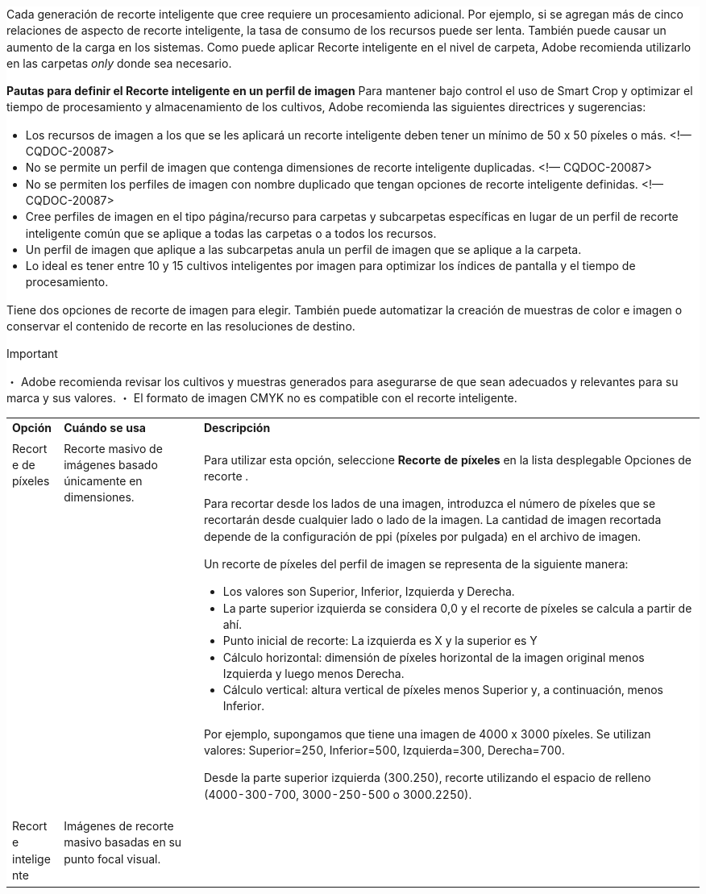 Cada generación de recorte inteligente que cree requiere un procesamiento adicional. Por ejemplo, si se agregan más de cinco relaciones de aspecto de recorte inteligente, la tasa de consumo de los recursos puede ser lenta. También puede causar un aumento de la carga en los sistemas. Como puede aplicar Recorte inteligente en el nivel de carpeta, Adobe recomienda utilizarlo en las carpetas *only* donde sea necesario.

**Pautas para definir el Recorte inteligente en un perfil de imagen**
Para mantener bajo control el uso de Smart Crop y optimizar el tiempo de procesamiento y almacenamiento de los cultivos, Adobe recomienda las siguientes directrices y sugerencias:

* Los recursos de imagen a los que se les aplicará un recorte inteligente deben tener un mínimo de 50 x 50 píxeles o más. &lt;!— CQDOC-20087>
* No se permite un perfil de imagen que contenga dimensiones de recorte inteligente duplicadas. &lt;!— CQDOC-20087>
* No se permiten los perfiles de imagen con nombre duplicado que tengan opciones de recorte inteligente definidas. &lt;!— CQDOC-20087>
* Cree perfiles de imagen en el tipo página/recurso para carpetas y subcarpetas específicas en lugar de un perfil de recorte inteligente común que se aplique a todas las carpetas o a todos los recursos.
* Un perfil de imagen que aplique a las subcarpetas anula un perfil de imagen que se aplique a la carpeta.
* Lo ideal es tener entre 10 y 15 cultivos inteligentes por imagen para optimizar los índices de pantalla y el tiempo de procesamiento.


Tiene dos opciones de recorte de imagen para elegir. También puede automatizar la creación de muestras de color e imagen o conservar el contenido de recorte en las resoluciones de destino.

>[!IMPORTANT]
>
>・ Adobe recomienda revisar los cultivos y muestras generados para asegurarse de que sean adecuados y relevantes para su marca y sus valores.
・ El formato de imagen CMYK no es compatible con el recorte inteligente.

<table> 
 <tbody> 
  <tr> 
   <td><strong>Opción</strong></td> 
   <td><strong>Cuándo se usa</strong></td> 
   <td><strong>Descripción</strong></td> 
  </tr> 
  <tr> 
   <td>Recorte de píxeles</td> 
   <td>Recorte masivo de imágenes basado únicamente en dimensiones.</td> 
   <td><p>Para utilizar esta opción, seleccione <strong>Recorte de píxeles</strong> en la lista desplegable Opciones de recorte .</p> <p>Para recortar desde los lados de una imagen, introduzca el número de píxeles que se recortarán desde cualquier lado o lado de la imagen. La cantidad de imagen recortada depende de la configuración de ppi (píxeles por pulgada) en el archivo de imagen.</p> <p>Un recorte de píxeles del perfil de imagen se representa de la siguiente manera:<br /> </p> 
    <ul> 
     <li>Los valores son Superior, Inferior, Izquierda y Derecha.</li> 
     <li>La parte superior izquierda se considera 0,0 y el recorte de píxeles se calcula a partir de ahí.</li> 
     <li>Punto inicial de recorte: La izquierda es X y la superior es Y</li> 
     <li>Cálculo horizontal: dimensión de píxeles horizontal de la imagen original menos Izquierda y luego menos Derecha.</li> 
     <li>Cálculo vertical: altura vertical de píxeles menos Superior y, a continuación, menos Inferior.</li> 
    </ul> <p>Por ejemplo, supongamos que tiene una imagen de 4000 x 3000 píxeles. Se utilizan valores: Superior=250, Inferior=500, Izquierda=300, Derecha=700.</p> <p>Desde la parte superior izquierda (300.250), recorte utilizando el espacio de relleno (4000-300-700, 3000-250-500 o 3000.2250).</p> </td> 
  </tr> 
  <tr> 
   <td>Recorte inteligente</td> 
   <td>Imágenes de recorte masivo basadas en su punto focal visual.</td> 